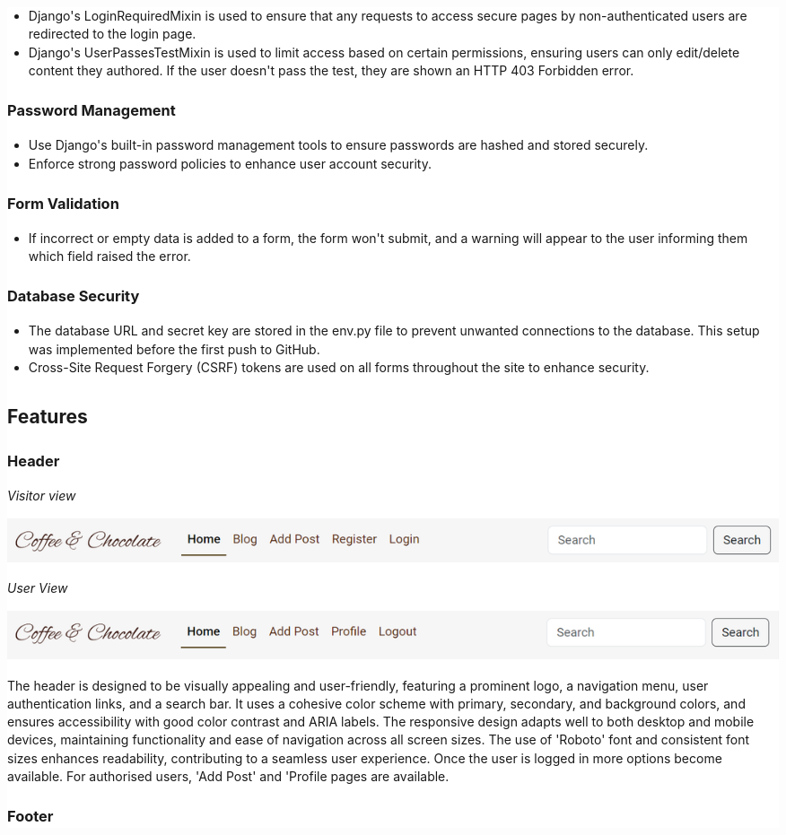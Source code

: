- Django's LoginRequiredMixin is used to ensure that any requests to access secure pages by non-authenticated users are redirected to the login page.
- Django's UserPassesTestMixin is used to limit access based on certain permissions, ensuring users can only edit/delete content they authored. If the user doesn't pass the test, they are shown an HTTP 403 Forbidden error.

### Password Management

- Use Django's built-in password management tools to ensure passwords are hashed and stored securely.
- Enforce strong password policies to enhance user account security.

### Form Validation

- If incorrect or empty data is added to a form, the form won't submit, and a warning will appear to the user informing them which field raised the error.

### Database Security

- The database URL and secret key are stored in the env.py file to prevent unwanted connections to the database. This setup was implemented before the first push to GitHub.
- Cross-Site Request Forgery (CSRF) tokens are used on all forms throughout the site to enhance security.


## Features

### Header

*Visitor view*

![Visitor view](./README-images/header-ft-visitor.png)

*User View*

![User view](./README-images/header-ft-user.png)

The header is designed to be visually appealing and user-friendly, featuring a prominent logo, a navigation menu, user authentication links, and a search bar. It uses a cohesive color scheme with primary, secondary, and background colors, and ensures accessibility with good color contrast and ARIA labels. The responsive design adapts well to both desktop and mobile devices, maintaining functionality and ease of navigation across all screen sizes. The use of 'Roboto' font and consistent font sizes enhances readability, contributing to a seamless user experience. Once the user is logged in more options become available. For authorised users, 'Add Post' and 'Profile pages are available. 

### Footer
